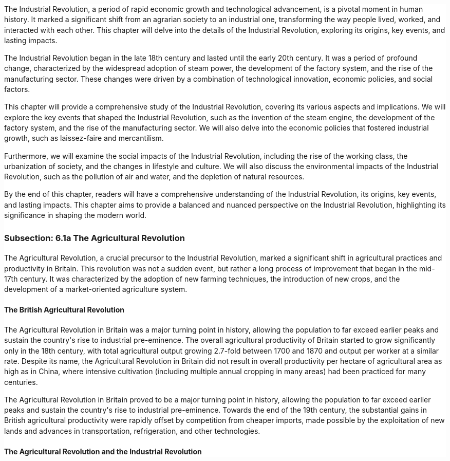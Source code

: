 The Industrial Revolution, a period of rapid economic growth and technological advancement, is a pivotal moment in human history. It marked a significant shift from an agrarian society to an industrial one, transforming the way people lived, worked, and interacted with each other. This chapter will delve into the details of the Industrial Revolution, exploring its origins, key events, and lasting impacts.

The Industrial Revolution began in the late 18th century and lasted until the early 20th century. It was a period of profound change, characterized by the widespread adoption of steam power, the development of the factory system, and the rise of the manufacturing sector. These changes were driven by a combination of technological innovation, economic policies, and social factors.

This chapter will provide a comprehensive study of the Industrial Revolution, covering its various aspects and implications. We will explore the key events that shaped the Industrial Revolution, such as the invention of the steam engine, the development of the factory system, and the rise of the manufacturing sector. We will also delve into the economic policies that fostered industrial growth, such as laissez-faire and mercantilism.

Furthermore, we will examine the social impacts of the Industrial Revolution, including the rise of the working class, the urbanization of society, and the changes in lifestyle and culture. We will also discuss the environmental impacts of the Industrial Revolution, such as the pollution of air and water, and the depletion of natural resources.

By the end of this chapter, readers will have a comprehensive understanding of the Industrial Revolution, its origins, key events, and lasting impacts. This chapter aims to provide a balanced and nuanced perspective on the Industrial Revolution, highlighting its significance in shaping the modern world.




### Subsection: 6.1a The Agricultural Revolution

The Agricultural Revolution, a crucial precursor to the Industrial Revolution, marked a significant shift in agricultural practices and productivity in Britain. This revolution was not a sudden event, but rather a long process of improvement that began in the mid-17th century. It was characterized by the adoption of new farming techniques, the introduction of new crops, and the development of a market-oriented agriculture system.

#### The British Agricultural Revolution

The Agricultural Revolution in Britain was a major turning point in history, allowing the population to far exceed earlier peaks and sustain the country's rise to industrial pre-eminence. The overall agricultural productivity of Britain started to grow significantly only in the 18th century, with total agricultural output growing 2.7-fold between 1700 and 1870 and output per worker at a similar rate. Despite its name, the Agricultural Revolution in Britain did not result in overall productivity per hectare of agricultural area as high as in China, where intensive cultivation (including multiple annual cropping in many areas) had been practiced for many centuries.

The Agricultural Revolution in Britain proved to be a major turning point in history, allowing the population to far exceed earlier peaks and sustain the country's rise to industrial pre-eminence. Towards the end of the 19th century, the substantial gains in British agricultural productivity were rapidly offset by competition from cheaper imports, made possible by the exploitation of new lands and advances in transportation, refrigeration, and other technologies.

#### The Agricultural Revolution and the Industrial Revolution
